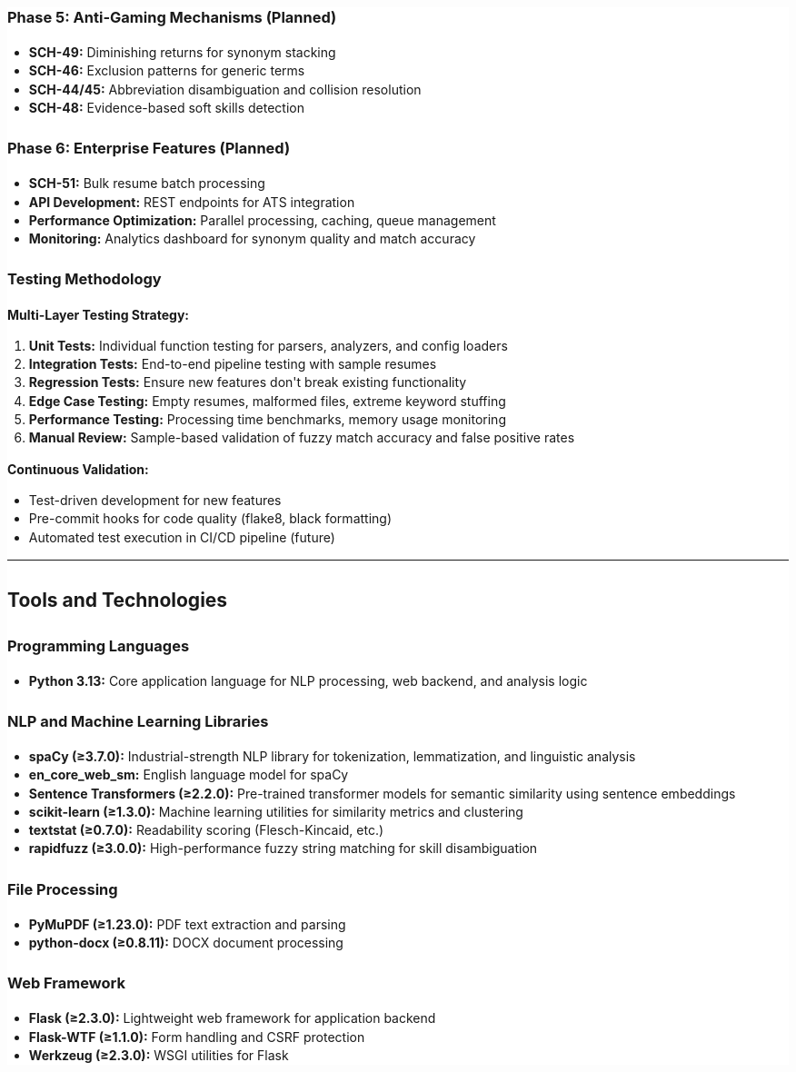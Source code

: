 ### Phase 5: Anti-Gaming Mechanisms (Planned)
- **SCH-49:** Diminishing returns for synonym stacking
- **SCH-46:** Exclusion patterns for generic terms
- **SCH-44/45:** Abbreviation disambiguation and collision resolution
- **SCH-48:** Evidence-based soft skills detection

### Phase 6: Enterprise Features (Planned)
- **SCH-51:** Bulk resume batch processing
- **API Development:** REST endpoints for ATS integration
- **Performance Optimization:** Parallel processing, caching, queue management
- **Monitoring:** Analytics dashboard for synonym quality and match accuracy

### Testing Methodology

**Multi-Layer Testing Strategy:**
1. **Unit Tests:** Individual function testing for parsers, analyzers, and config loaders
2. **Integration Tests:** End-to-end pipeline testing with sample resumes
3. **Regression Tests:** Ensure new features don't break existing functionality
4. **Edge Case Testing:** Empty resumes, malformed files, extreme keyword stuffing
5. **Performance Testing:** Processing time benchmarks, memory usage monitoring
6. **Manual Review:** Sample-based validation of fuzzy match accuracy and false positive rates

**Continuous Validation:**
- Test-driven development for new features
- Pre-commit hooks for code quality (flake8, black formatting)
- Automated test execution in CI/CD pipeline (future)

---

## Tools and Technologies

### Programming Languages
- **Python 3.13:** Core application language for NLP processing, web backend, and analysis logic

### NLP and Machine Learning Libraries
- **spaCy (≥3.7.0):** Industrial-strength NLP library for tokenization, lemmatization, and linguistic analysis
- **en_core_web_sm:** English language model for spaCy
- **Sentence Transformers (≥2.2.0):** Pre-trained transformer models for semantic similarity using sentence embeddings
- **scikit-learn (≥1.3.0):** Machine learning utilities for similarity metrics and clustering
- **textstat (≥0.7.0):** Readability scoring (Flesch-Kincaid, etc.)
- **rapidfuzz (≥3.0.0):** High-performance fuzzy string matching for skill disambiguation

### File Processing
- **PyMuPDF (≥1.23.0):** PDF text extraction and parsing
- **python-docx (≥0.8.11):** DOCX document processing

### Web Framework
- **Flask (≥2.3.0):** Lightweight web framework for application backend
- **Flask-WTF (≥1.1.0):** Form handling and CSRF protection
- **Werkzeug (≥2.3.0):** WSGI utilities for Flask
